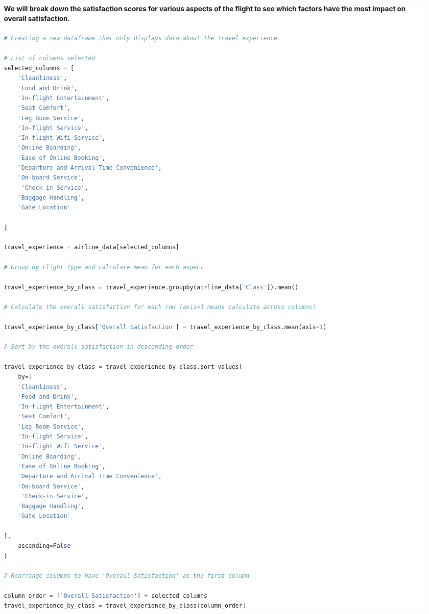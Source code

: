 ####   We will break down the satisfaction scores for various aspects of the flight to see which factors have the most impact on overall satisfaction.


```python
# Creating a new dataframe that only displays data about the travel experience 

# List of columns selected
selected_columns = [
    'Cleanliness',
    'Food and Drink',
    'In-flight Entertainment',
    'Seat Comfort',
    'Leg Room Service',
    'In-flight Service',
    'In-flight Wifi Service',
    'Online Boarding',
    'Ease of Online Booking',
    'Departure and Arrival Time Convenience',
    'On-board Service',
     'Check-in Service',
    'Baggage Handling',
    'Gate Location'
    
]

travel_experience = airline_data[selected_columns]

# Group by Flight Type and calculate mean for each aspect

travel_experience_by_class = travel_experience.groupby(airline_data['Class']).mean()

# Calculate the overall satisfaction for each row (axis=1 means calculate across columns)

travel_experience_by_class['Overall Satisfaction'] = travel_experience_by_class.mean(axis=1)

# Sort by the overall satisfaction in descending order

travel_experience_by_class = travel_experience_by_class.sort_values(
    by=[
    'Cleanliness',
    'Food and Drink',
    'In-flight Entertainment',
    'Seat Comfort',
    'Leg Room Service',
    'In-flight Service',
    'In-flight Wifi Service',
    'Online Boarding',
    'Ease of Online Booking',
    'Departure and Arrival Time Convenience',
    'On-board Service',
     'Check-in Service',
    'Baggage Handling',
    'Gate Location'
    
],
    ascending=False
)

# Rearrange columns to have 'Overall Satisfaction' as the first column

column_order = ['Overall Satisfaction'] + selected_columns
travel_experience_by_class = travel_experience_by_class[column_order]
```